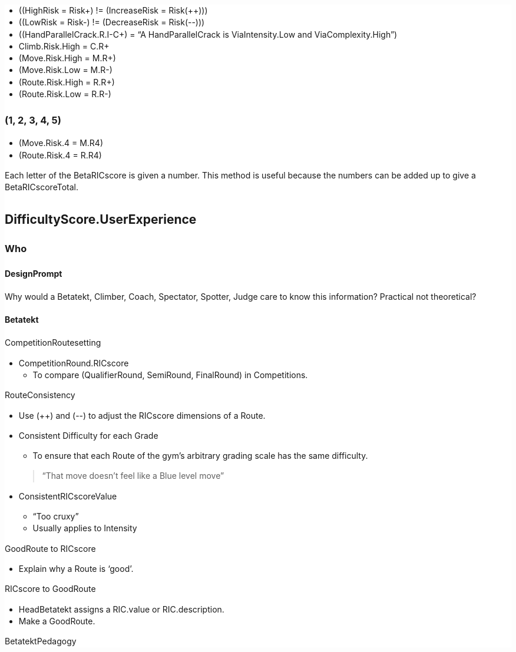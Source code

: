 - ((HighRisk = Risk+) != (IncreaseRisk = Risk(++)))
- ((LowRisk = Risk-) != (DecreaseRisk = Risk(--)))
- ((HandParallelCrack.R.I-C+) = “A HandParallelCrack is ViaIntensity.Low and ViaComplexity.High”)
- Climb.Risk.High = C.R+
- (Move.Risk.High = M.R+)
- (Move.Risk.Low = M.R-)
- (Route.Risk.High = R.R+)
- (Route.Risk.Low = R.R-)

### (1, 2, 3, 4, 5)

- (Move.Risk.4 = M.R4)
- (Route.Risk.4 = R.R4)

Each letter of the BetaRICscore is given a number. This method is useful because the numbers can be added up to give a BetaRICscoreTotal.

## DifficultyScore.UserExperience

### Who

#### DesignPrompt

Why would a Betatekt, Climber, Coach, Spectator, Spotter, Judge care to know this information? Practical not theoretical?

#### Betatekt

CompetitionRoutesetting

- CompetitionRound.RICscore
    - To compare (QualifierRound, SemiRound, FinalRound) in Competitions.

RouteConsistency

- Use (++) and (--) to adjust the RICscore dimensions of a Route.
- Consistent Difficulty for each Grade
    - To ensure that each <eco>Route</eco> of the gym’s arbitrary grading scale has the same difficulty.
    > “That move doesn’t feel like a Blue level move”

- ConsistentRICscoreValue
    - “Too cruxy”
    - Usually applies to Intensity

GoodRoute to RICscore

- Explain why a <eco>Route</eco> is ‘good’.

RICscore to GoodRoute

- HeadBetatekt assigns a RIC.value or RIC.description.
- Make a GoodRoute.

BetatektPedagogy
